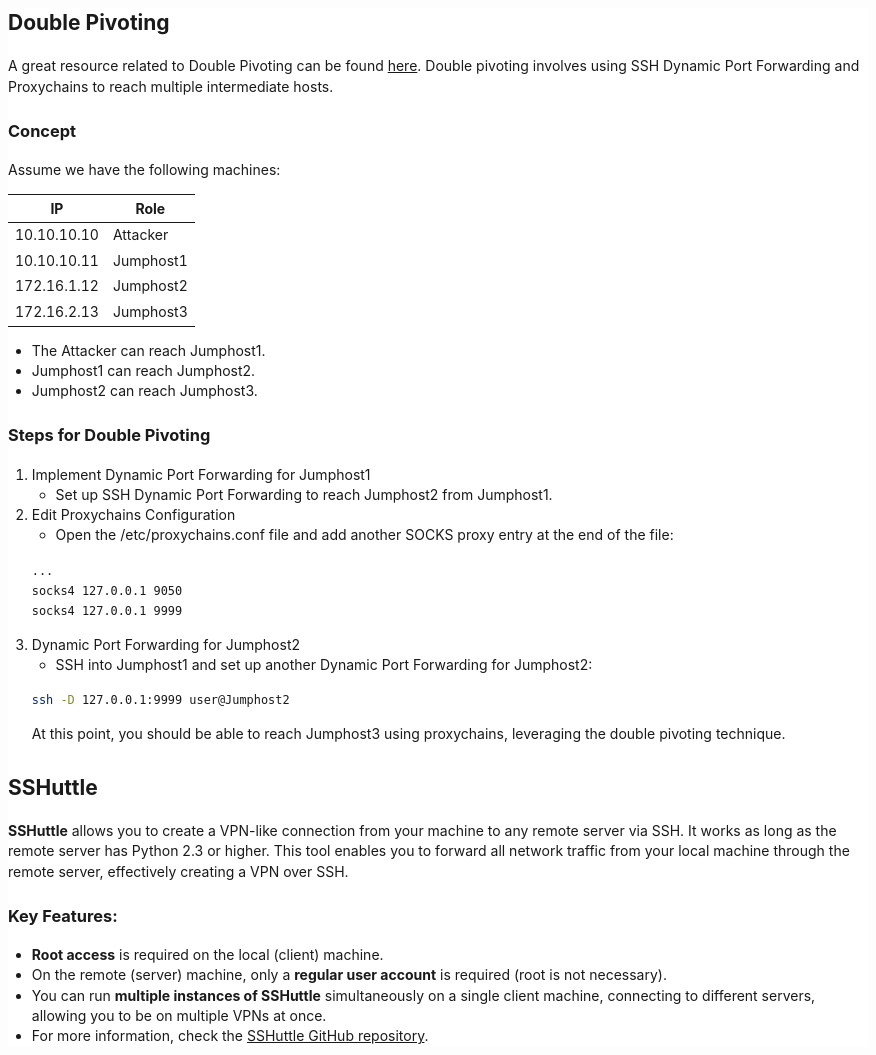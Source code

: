 ## Double Pivoting
A great resource related to Double Pivoting can be found [here](https://pentest.blog/explore-hidden-networks-with-double-pivoting/). Double pivoting involves using SSH Dynamic Port Forwarding and Proxychains to reach multiple intermediate hosts.

### Concept
Assume we have the following machines:

| IP        |	Role     |
| --------- | -------- |
|10.10.10.10|	Attacker |
|10.10.10.11|	Jumphost1|
|172.16.1.12|	Jumphost2|
|172.16.2.13|	Jumphost3|


* The Attacker can reach Jumphost1.
* Jumphost1 can reach Jumphost2.
* Jumphost2 can reach Jumphost3.

### Steps for Double Pivoting
1. Implement Dynamic Port Forwarding for Jumphost1
   * Set up SSH Dynamic Port Forwarding to reach Jumphost2 from Jumphost1.
2. Edit Proxychains Configuration
   * Open the /etc/proxychains.conf file and add another SOCKS proxy entry at the end of the file:
    ```bash
    ...
    socks4 127.0.0.1 9050
    socks4 127.0.0.1 9999
    ```
3. Dynamic Port Forwarding for Jumphost2
   * SSH into Jumphost1 and set up another Dynamic Port Forwarding for Jumphost2:
    ```bash
    ssh -D 127.0.0.1:9999 user@Jumphost2
    ```
    At this point, you should be able to reach Jumphost3 using proxychains, leveraging the double pivoting technique.

## SSHuttle

**SSHuttle** allows you to create a VPN-like connection from your machine to any remote server via SSH. It works as long as the remote server has Python 2.3 or higher. This tool enables you to forward all network traffic from your local machine through the remote server, effectively creating a VPN over SSH.

### Key Features:
- **Root access** is required on the local (client) machine.
- On the remote (server) machine, only a **regular user account** is required (root is not necessary).
- You can run **multiple instances of SSHuttle** simultaneously on a single client machine, connecting to different servers, allowing you to be on multiple VPNs at once.
- For more information, check the [SSHuttle GitHub repository](https://github.com/sshuttle/sshuttle).
